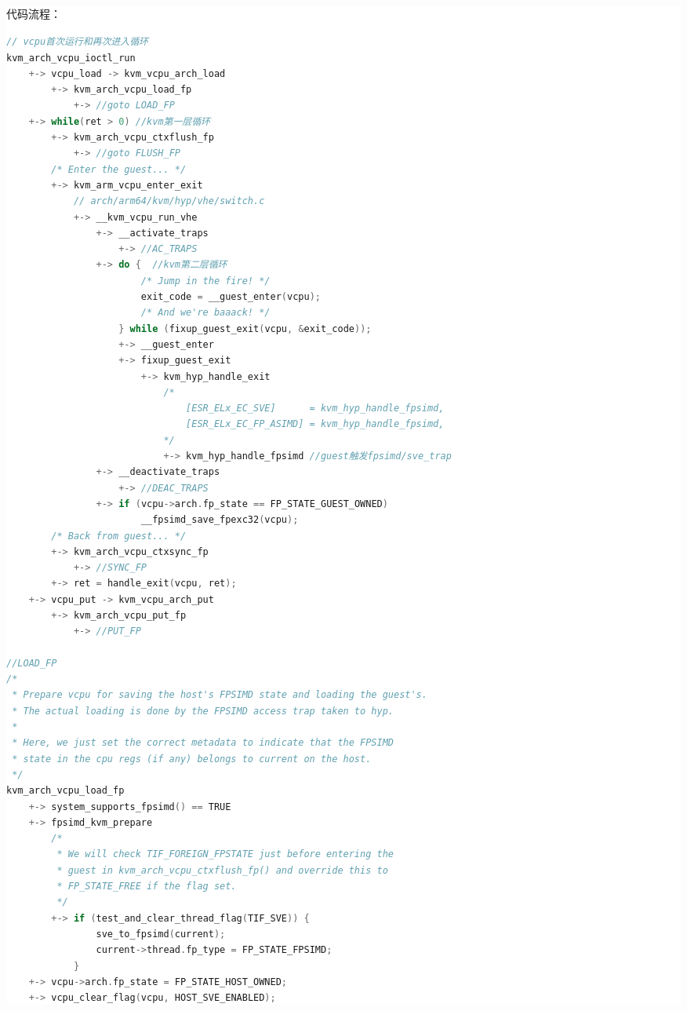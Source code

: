 
代码流程：

```c
// vcpu首次运行和再次进入循环
kvm_arch_vcpu_ioctl_run
    +-> vcpu_load -> kvm_vcpu_arch_load
    	+-> kvm_arch_vcpu_load_fp
    		+-> //goto LOAD_FP	
    +-> while(ret > 0) //kvm第一层循环
    	+-> kvm_arch_vcpu_ctxflush_fp
        	+-> //goto FLUSH_FP
        /* Enter the guest... */
        +-> kvm_arm_vcpu_enter_exit
        	// arch/arm64/kvm/hyp/vhe/switch.c
        	+-> __kvm_vcpu_run_vhe
        		+-> __activate_traps
        			+-> //AC_TRAPS
        		+-> do {  //kvm第二层循环
						/* Jump in the fire! */
						exit_code = __guest_enter(vcpu);
						/* And we're baaack! */
					} while (fixup_guest_exit(vcpu, &exit_code));
					+-> __guest_enter
                    +-> fixup_guest_exit
                        +-> kvm_hyp_handle_exit
                        	/*
                        		[ESR_ELx_EC_SVE]	  = kvm_hyp_handle_fpsimd,
								[ESR_ELx_EC_FP_ASIMD] = kvm_hyp_handle_fpsimd,
                        	*/
                        	+-> kvm_hyp_handle_fpsimd //guest触发fpsimd/sve_trap
                +-> __deactivate_traps
                    +-> //DEAC_TRAPS
                +-> if (vcpu->arch.fp_state == FP_STATE_GUEST_OWNED)
						__fpsimd_save_fpexc32(vcpu);
        /* Back from guest... */
        +-> kvm_arch_vcpu_ctxsync_fp
        	+-> //SYNC_FP
        +-> ret = handle_exit(vcpu, ret);
	+-> vcpu_put -> kvm_vcpu_arch_put
        +-> kvm_arch_vcpu_put_fp
        	+-> //PUT_FP
        
//LOAD_FP
/*
 * Prepare vcpu for saving the host's FPSIMD state and loading the guest's.
 * The actual loading is done by the FPSIMD access trap taken to hyp.
 *
 * Here, we just set the correct metadata to indicate that the FPSIMD
 * state in the cpu regs (if any) belongs to current on the host.
 */
kvm_arch_vcpu_load_fp
	+-> system_supports_fpsimd() == TRUE
    +-> fpsimd_kvm_prepare
    	/*
	 	 * We will check TIF_FOREIGN_FPSTATE just before entering the
	 	 * guest in kvm_arch_vcpu_ctxflush_fp() and override this to
	 	 * FP_STATE_FREE if the flag set.
	 	 */
       	+->	if (test_and_clear_thread_flag(TIF_SVE)) {
				sve_to_fpsimd(current);
            	current->thread.fp_type = FP_STATE_FPSIMD;
        	}
    +-> vcpu->arch.fp_state = FP_STATE_HOST_OWNED;
	+-> vcpu_clear_flag(vcpu, HOST_SVE_ENABLED);
```